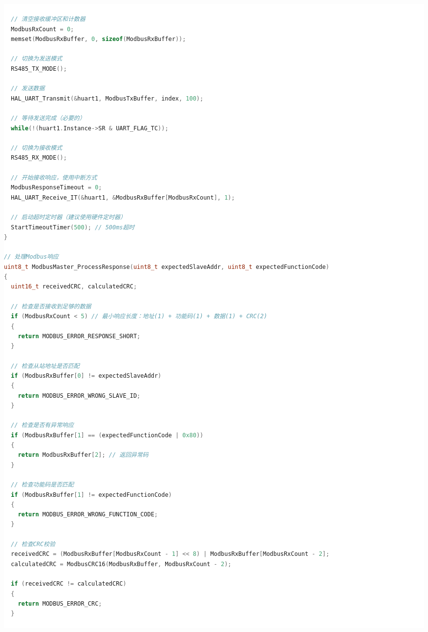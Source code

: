 ```c
  
  // 清空接收缓冲区和计数器
  ModbusRxCount = 0;
  memset(ModbusRxBuffer, 0, sizeof(ModbusRxBuffer));
  
  // 切换为发送模式
  RS485_TX_MODE();
  
  // 发送数据
  HAL_UART_Transmit(&huart1, ModbusTxBuffer, index, 100);
  
  // 等待发送完成（必要的）
  while(!(huart1.Instance->SR & UART_FLAG_TC));
  
  // 切换为接收模式
  RS485_RX_MODE();
  
  // 开始接收响应，使用中断方式
  ModbusResponseTimeout = 0;
  HAL_UART_Receive_IT(&huart1, &ModbusRxBuffer[ModbusRxCount], 1);
  
  // 启动超时定时器（建议使用硬件定时器）
  StartTimeoutTimer(500); // 500ms超时
}

// 处理Modbus响应
uint8_t ModbusMaster_ProcessResponse(uint8_t expectedSlaveAddr, uint8_t expectedFunctionCode)
{
  uint16_t receivedCRC, calculatedCRC;
  
  // 检查是否接收到足够的数据
  if (ModbusRxCount < 5) // 最小响应长度：地址(1) + 功能码(1) + 数据(1) + CRC(2)
  {
    return MODBUS_ERROR_RESPONSE_SHORT;
  }
  
  // 检查从站地址是否匹配
  if (ModbusRxBuffer[0] != expectedSlaveAddr)
  {
    return MODBUS_ERROR_WRONG_SLAVE_ID;
  }
  
  // 检查是否有异常响应
  if (ModbusRxBuffer[1] == (expectedFunctionCode | 0x80))
  {
    return ModbusRxBuffer[2]; // 返回异常码
  }
  
  // 检查功能码是否匹配
  if (ModbusRxBuffer[1] != expectedFunctionCode)
  {
    return MODBUS_ERROR_WRONG_FUNCTION_CODE;
  }
  
  // 检查CRC校验
  receivedCRC = (ModbusRxBuffer[ModbusRxCount - 1] << 8) | ModbusRxBuffer[ModbusRxCount - 2];
  calculatedCRC = ModbusCRC16(ModbusRxBuffer, ModbusRxCount - 2);
  
  if (receivedCRC != calculatedCRC)
  {
    return MODBUS_ERROR_CRC;
  }
  
```
